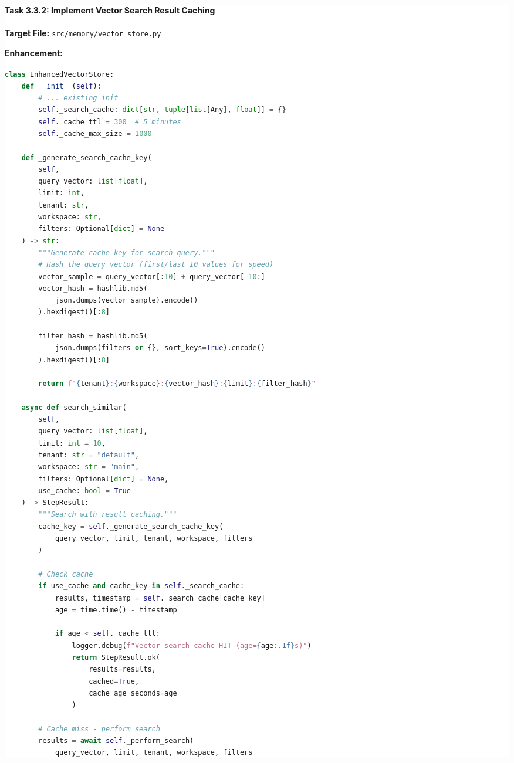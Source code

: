 #### Task 3.3.2: Implement Vector Search Result Caching

**Target File:** `src/memory/vector_store.py`

**Enhancement:**

```python
class EnhancedVectorStore:
    def __init__(self):
        # ... existing init
        self._search_cache: dict[str, tuple[list[Any], float]] = {}
        self._cache_ttl = 300  # 5 minutes
        self._cache_max_size = 1000
    
    def _generate_search_cache_key(
        self,
        query_vector: list[float],
        limit: int,
        tenant: str,
        workspace: str,
        filters: Optional[dict] = None
    ) -> str:
        """Generate cache key for search query."""
        # Hash the query vector (first/last 10 values for speed)
        vector_sample = query_vector[:10] + query_vector[-10:]
        vector_hash = hashlib.md5(
            json.dumps(vector_sample).encode()
        ).hexdigest()[:8]
        
        filter_hash = hashlib.md5(
            json.dumps(filters or {}, sort_keys=True).encode()
        ).hexdigest()[:8]
        
        return f"{tenant}:{workspace}:{vector_hash}:{limit}:{filter_hash}"
    
    async def search_similar(
        self,
        query_vector: list[float],
        limit: int = 10,
        tenant: str = "default",
        workspace: str = "main",
        filters: Optional[dict] = None,
        use_cache: bool = True
    ) -> StepResult:
        """Search with result caching."""
        cache_key = self._generate_search_cache_key(
            query_vector, limit, tenant, workspace, filters
        )
        
        # Check cache
        if use_cache and cache_key in self._search_cache:
            results, timestamp = self._search_cache[cache_key]
            age = time.time() - timestamp
            
            if age < self._cache_ttl:
                logger.debug(f"Vector search cache HIT (age={age:.1f}s)")
                return StepResult.ok(
                    results=results,
                    cached=True,
                    cache_age_seconds=age
                )
        
        # Cache miss - perform search
        results = await self._perform_search(
            query_vector, limit, tenant, workspace, filters
```